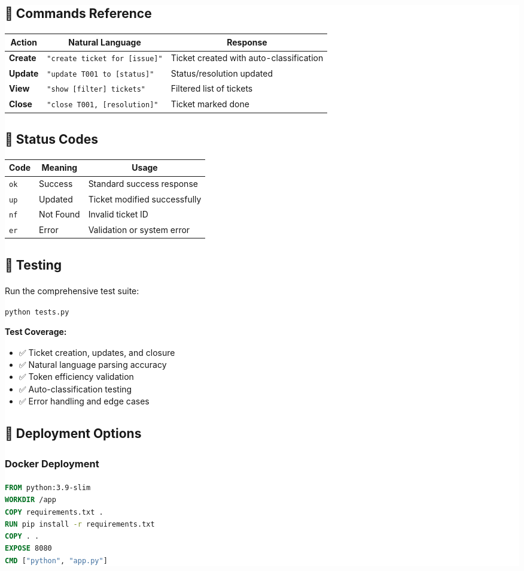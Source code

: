 ## 🔧 Commands Reference

| Action | Natural Language | Response |
|--------|-----------------|----------|
| **Create** | `"create ticket for [issue]"` | Ticket created with auto-classification |
| **Update** | `"update T001 to [status]"` | Status/resolution updated |  
| **View** | `"show [filter] tickets"` | Filtered list of tickets |
| **Close** | `"close T001, [resolution]"` | Ticket marked done |

## 🚦 Status Codes

| Code | Meaning | Usage |
|------|---------|--------|
| `ok` | Success | Standard success response |
| `up` | Updated | Ticket modified successfully |
| `nf` | Not Found | Invalid ticket ID |
| `er` | Error | Validation or system error |

## 🧪 Testing

Run the comprehensive test suite:
```bash
python tests.py
```

**Test Coverage:**
- ✅ Ticket creation, updates, and closure
- ✅ Natural language parsing accuracy
- ✅ Token efficiency validation
- ✅ Auto-classification testing
- ✅ Error handling and edge cases

## 🚀 Deployment Options

### Docker Deployment
```dockerfile
FROM python:3.9-slim
WORKDIR /app
COPY requirements.txt .
RUN pip install -r requirements.txt
COPY . .
EXPOSE 8080
CMD ["python", "app.py"]
```
